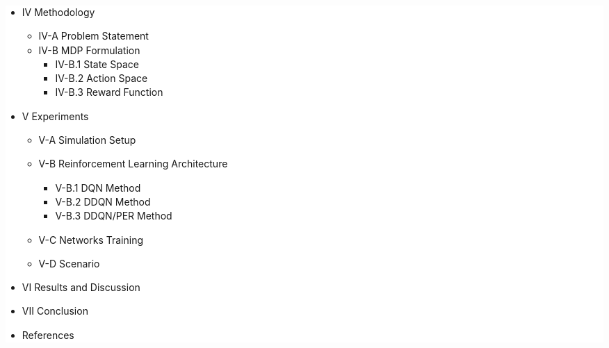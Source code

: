 + IV Methodology  
	+ IV-A Problem Statement 
	+ IV-B MDP Formulation  
		+ IV-B.1 State Space 
		+ IV-B.2 Action Space 
		+ IV-B.3 Reward Function 


+ V Experiments  
	+ V-A Simulation Setup 
	+ V-B Reinforcement Learning Architecture  
		+ V-B.1 DQN Method 
		+ V-B.2 DDQN Method 
		+ V-B.3 DDQN/PER Method 

	+ V-C Networks Training 
	+ V-D Scenario 

+ VI Results and Discussion 
+ VII Conclusion 
+ References



